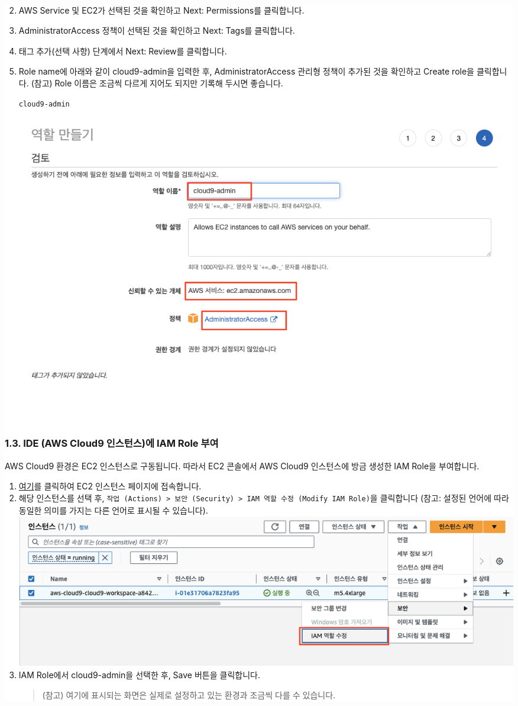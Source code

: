 2. AWS Service 및 EC2가 선택된 것을 확인하고 Next: Permissions를 클릭합니다.
3. AdministratorAccess 정책이 선택된 것을 확인하고 Next: Tags를 클릭합니다.
4. 태그 추가(선택 사항) 단계에서 Next: Review를 클릭합니다.
5. Role name에 아래와 같이 cloud9-admin을 입력한 후, AdministratorAccess 관리형 정책이 추가된 것을 확인하고 Create role을 클릭합니다. (참고) Role 이름은 조금씩 다르게 지어도 되지만 기록해 두시면 좋습니다.
   ```
   cloud9-admin
   ```
   
   ![Create Cloud9 Role Review](./assets/create-cloud9-role-review.png)


### 1.3. IDE (AWS Cloud9 인스턴스)에 IAM Role 부여

AWS Cloud9 환경은 EC2 인스턴스로 구동됩니다. 따라서 EC2 콘솔에서 AWS Cloud9 인스턴스에 방금 생성한 IAM Role을 부여합니다.

1. [여기](https://console.aws.amazon.com/ec2/v2/home?#Instances:sort=desc:launchTime)를 클릭하여 EC2 인스턴스 페이지에 접속합니다.
2. 해당 인스턴스를 선택 후, ```작업 (Actions) > 보안 (Security) > IAM 역할 수정 (Modify IAM Role)```을 클릭합니다 (참고: 설정된 언어에 따라 동일한 의미를 가지는 다른 언어로 표시될 수 있습니다).<br>
   ![attach-role.png](./assets/cloud9-instance-iam-role.png)
3. IAM Role에서 cloud9-admin을 선택한 후, Save 버튼을 클릭합니다.<br>
    > (참고) 여기에 표시되는 화면은 실제로 설정하고 있는 환경과 조금씩 다를 수 있습니다.<br>

